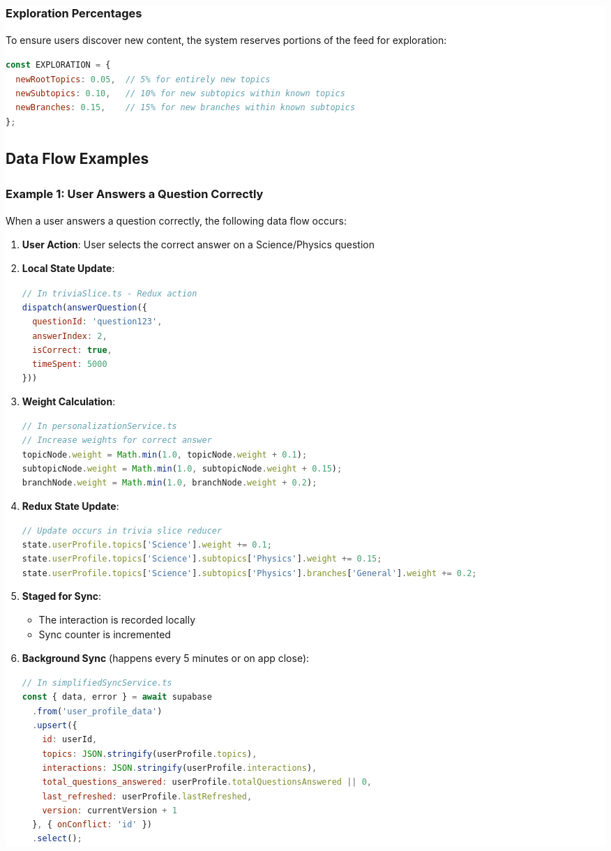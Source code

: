 ### Exploration Percentages

To ensure users discover new content, the system reserves portions of the feed for exploration:

```javascript
const EXPLORATION = {
  newRootTopics: 0.05,  // 5% for entirely new topics
  newSubtopics: 0.10,   // 10% for new subtopics within known topics
  newBranches: 0.15,    // 15% for new branches within known subtopics
};
```

## Data Flow Examples

### Example 1: User Answers a Question Correctly

When a user answers a question correctly, the following data flow occurs:

1. **User Action**: User selects the correct answer on a Science/Physics question
2. **Local State Update**:
   ```javascript
   // In triviaSlice.ts - Redux action
   dispatch(answerQuestion({
     questionId: 'question123',
     answerIndex: 2,
     isCorrect: true,
     timeSpent: 5000
   }))
   ```

3. **Weight Calculation**:
   ```javascript
   // In personalizationService.ts
   // Increase weights for correct answer
   topicNode.weight = Math.min(1.0, topicNode.weight + 0.1);
   subtopicNode.weight = Math.min(1.0, subtopicNode.weight + 0.15);
   branchNode.weight = Math.min(1.0, branchNode.weight + 0.2);
   ```

4. **Redux State Update**:
   ```javascript
   // Update occurs in trivia slice reducer
   state.userProfile.topics['Science'].weight += 0.1;
   state.userProfile.topics['Science'].subtopics['Physics'].weight += 0.15;
   state.userProfile.topics['Science'].subtopics['Physics'].branches['General'].weight += 0.2;
   ```

5. **Staged for Sync**:
   - The interaction is recorded locally
   - Sync counter is incremented

6. **Background Sync** (happens every 5 minutes or on app close):
   ```javascript
   // In simplifiedSyncService.ts
   const { data, error } = await supabase
     .from('user_profile_data')
     .upsert({
       id: userId,
       topics: JSON.stringify(userProfile.topics),
       interactions: JSON.stringify(userProfile.interactions),
       total_questions_answered: userProfile.totalQuestionsAnswered || 0,
       last_refreshed: userProfile.lastRefreshed,
       version: currentVersion + 1
     }, { onConflict: 'id' })
     .select();
   ```
